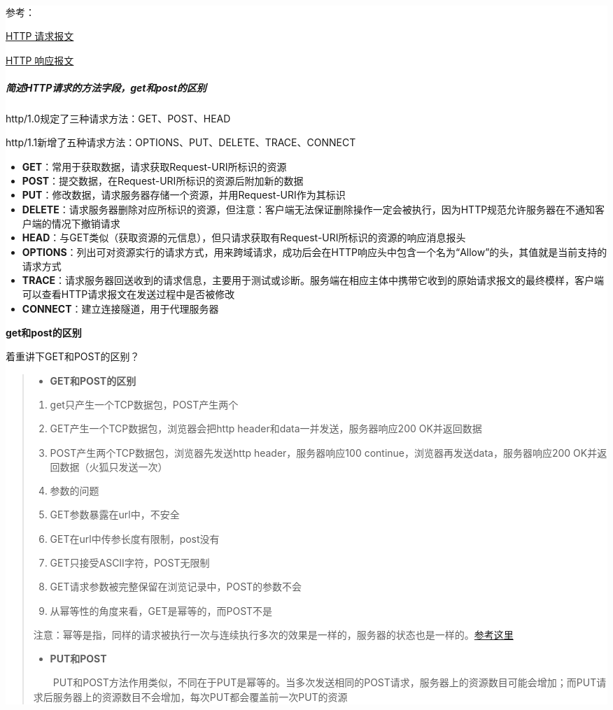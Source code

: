 参考：

 [HTTP 请求报文](https://github.com/semlinker/awesome-http#http-%E8%AF%B7%E6%B1%82%E6%8A%A5%E6%96%87)

[HTTP 响应报文](https://github.com/semlinker/awesome-http#http-%E5%93%8D%E5%BA%94%E6%8A%A5%E6%96%87)





##### 简述HTTP请求的方法字段，get和post的区别

http/1.0规定了三种请求方法：GET、POST、HEAD

http/1.1新增了五种请求方法：OPTIONS、PUT、DELETE、TRACE、CONNECT

- **GET**：常用于获取数据，请求获取Request-URI所标识的资源
- **POST**：提交数据，在Request-URI所标识的资源后附加新的数据
- **PUT**：修改数据，请求服务器存储一个资源，并用Request-URI作为其标识
- **DELETE**：请求服务器删除对应所标识的资源，但注意：客户端无法保证删除操作一定会被执行，因为HTTP规范允许服务器在不通知客户端的情况下撤销请求
- **HEAD**：与GET类似（获取资源的元信息），但只请求获取有Request-URI所标识的资源的响应消息报头
- **OPTIONS**：列出可对资源实行的请求方式，用来跨域请求，成功后会在HTTP响应头中包含一个名为“Allow”的头，其值就是当前支持的请求方式
- **TRACE**：请求服务器回送收到的请求信息，主要用于测试或诊断。服务端在相应主体中携带它收到的原始请求报文的最终模样，客户端可以查看HTTP请求报文在发送过程中是否被修改
- **CONNECT**：建立连接隧道，用于代理服务器

**get和post的区别**

  着重讲下GET和POST的区别？

   >- **GET和POST的区别**
   >
   >1. get只产生一个TCP数据包，POST产生两个
   >  1. GET产生一个TCP数据包，浏览器会把http header和data一并发送，服务器响应200 OK并返回数据
   >  2. POST产生两个TCP数据包，浏览器先发送http header，服务器响应100 continue，浏览器再发送data，服务器响应200 OK并返回数据（火狐只发送一次）
   >
   >2. 参数的问题
   >
   >  1. GET参数暴露在url中，不安全
   >  2. GET在url中传参长度有限制，post没有
   >  3. GET只接受ASCII字符，POST无限制
   >  4. GET请求参数被完整保留在浏览记录中，POST的参数不会
   >
   >3. 从幂等性的角度来看，GET是幂等的，而POST不是
   >
   >  注意：幂等是指，同样的请求被执行一次与连续执行多次的效果是一样的，服务器的状态也是一样的。[参考这里](https://developer.mozilla.org/zh-CN/docs/Glossary/幂等)
   >
   >
   >
   >
   >
   >- **PUT和POST**
   >
   >  PUT和POST方法作用类似，不同在于PUT是幂等的。当多次发送相同的POST请求，服务器上的资源数目可能会增加；而PUT请求后服务器上的资源数目不会增加，每次PUT都会覆盖前一次PUT的资源
   >
   >
